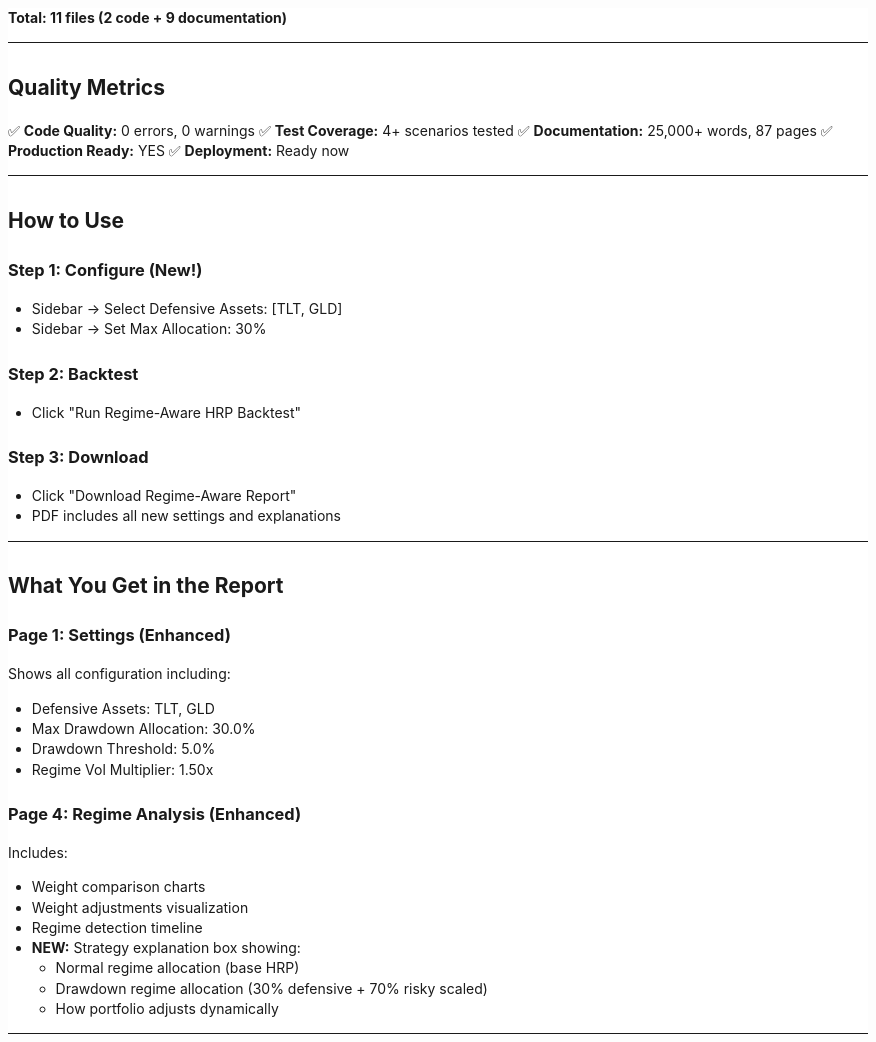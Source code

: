 **Total: 11 files (2 code + 9 documentation)**

---

## Quality Metrics

✅ **Code Quality:** 0 errors, 0 warnings
✅ **Test Coverage:** 4+ scenarios tested
✅ **Documentation:** 25,000+ words, 87 pages
✅ **Production Ready:** YES
✅ **Deployment:** Ready now

---

## How to Use

### Step 1: Configure (New!)
- Sidebar → Select Defensive Assets: [TLT, GLD]
- Sidebar → Set Max Allocation: 30%

### Step 2: Backtest
- Click "Run Regime-Aware HRP Backtest"

### Step 3: Download
- Click "Download Regime-Aware Report"
- PDF includes all new settings and explanations

---

## What You Get in the Report

### Page 1: Settings (Enhanced)
Shows all configuration including:
- Defensive Assets: TLT, GLD
- Max Drawdown Allocation: 30.0%
- Drawdown Threshold: 5.0%
- Regime Vol Multiplier: 1.50x

### Page 4: Regime Analysis (Enhanced)
Includes:
- Weight comparison charts
- Weight adjustments visualization
- Regime detection timeline
- **NEW:** Strategy explanation box showing:
  - Normal regime allocation (base HRP)
  - Drawdown regime allocation (30% defensive + 70% risky scaled)
  - How portfolio adjusts dynamically

---
